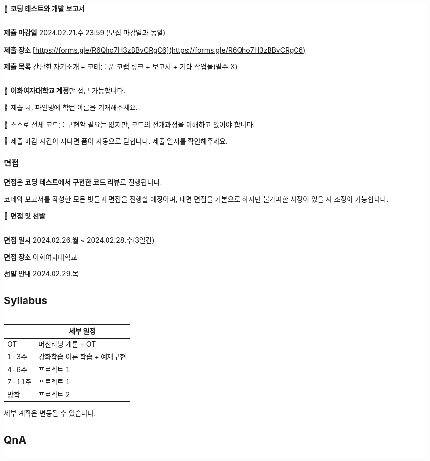 
🌿 **코딩 테스트와 개발 보고서**

---

**제출 마감일**  2024.02.21.수 23:59 (모집 마감일과 동일)

**제출 장소**  [https://forms.gle/R6Qho7H3zBBvCRgC6](https://forms.gle/R6Qho7H3zBBvCRgC6)

**제출 목록**  간단한 자기소개 + 코테를 푼 코랩 링크 + 보고서 + 기타 작업물(필수 X)

---

📌 **이화여자대학교 계정**만 접근 가능합니다. 

📌 제출 시, 파일명에 학번 이름을 기재해주세요.

📌 스스로 전체 코드를 구현할 필요는 없지만, 코드의 전개과정을 이해하고 있어야 합니다.

📌 제출 마감 시간이 지나면 폼이 자동으로 닫힙니다. 제출 일시를 확인해주세요. 



### 면접

 **면접**은 **코딩 테스트에서 구현한 코드 리뷰**로 진행됩니다. 

코테와 보고서를 작성한 모든 벗들과 면접을 진행할 예정이며, 대면 면접을 기본으로 하지만 불가피한 사정이 있을 시 조정이 가능합니다. 


🌿 **면접 및 선발**

---

**면접 일시**  2024.02.26.월 ~ 2024.02.28.수(3일간)

**면접 장소** 이화여자대학교 

**선발 안내**   2024.02.29.목 



## Syllabus

---

|  | 세부 일정 |
| --- | --- |
| OT | 머신러닝 개론 + OT |
| 1-3주 | 강화학습 이론 학습 + 예제구현 |
| 4-6주 | 프로젝트 1 |
| 7-11주 | 프로젝트 1 |
| 방학 | 프로젝트 2 |

세부 계획은 변동될 수 있습니다. 

## QnA

---